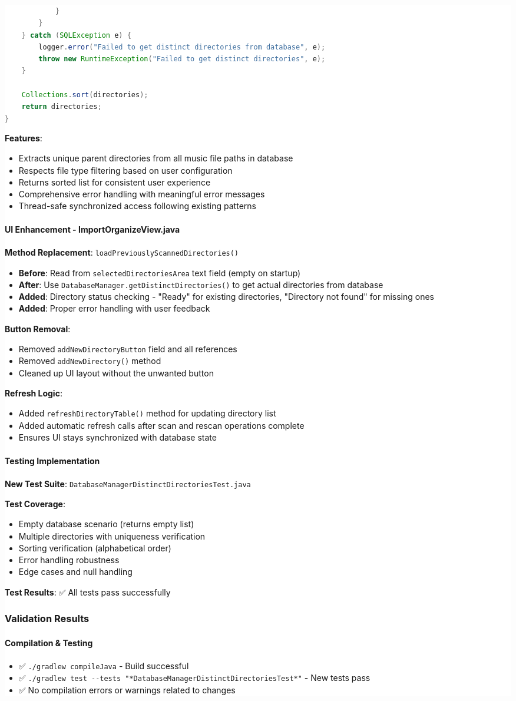 ```java
            }
        }
    } catch (SQLException e) {
        logger.error("Failed to get distinct directories from database", e);
        throw new RuntimeException("Failed to get distinct directories", e);
    }
    
    Collections.sort(directories);
    return directories;
}
```

**Features**:
- Extracts unique parent directories from all music file paths in database
- Respects file type filtering based on user configuration  
- Returns sorted list for consistent user experience
- Comprehensive error handling with meaningful error messages
- Thread-safe synchronized access following existing patterns

#### **UI Enhancement - ImportOrganizeView.java**

**Method Replacement**: `loadPreviouslyScannedDirectories()`
- **Before**: Read from `selectedDirectoriesArea` text field (empty on startup)
- **After**: Use `DatabaseManager.getDistinctDirectories()` to get actual directories from database
- **Added**: Directory status checking - "Ready" for existing directories, "Directory not found" for missing ones
- **Added**: Proper error handling with user feedback

**Button Removal**: 
- Removed `addNewDirectoryButton` field and all references
- Removed `addNewDirectory()` method
- Cleaned up UI layout without the unwanted button

**Refresh Logic**:
- Added `refreshDirectoryTable()` method for updating directory list
- Added automatic refresh calls after scan and rescan operations complete
- Ensures UI stays synchronized with database state

#### **Testing Implementation**
**New Test Suite**: `DatabaseManagerDistinctDirectoriesTest.java`

**Test Coverage**:
- Empty database scenario (returns empty list)
- Multiple directories with uniqueness verification  
- Sorting verification (alphabetical order)
- Error handling robustness
- Edge cases and null handling

**Test Results**: ✅ All tests pass successfully

### **Validation Results**

#### **Compilation & Testing**
- ✅ `./gradlew compileJava` - Build successful
- ✅ `./gradlew test --tests "*DatabaseManagerDistinctDirectoriesTest*"` - New tests pass
- ✅ No compilation errors or warnings related to changes
